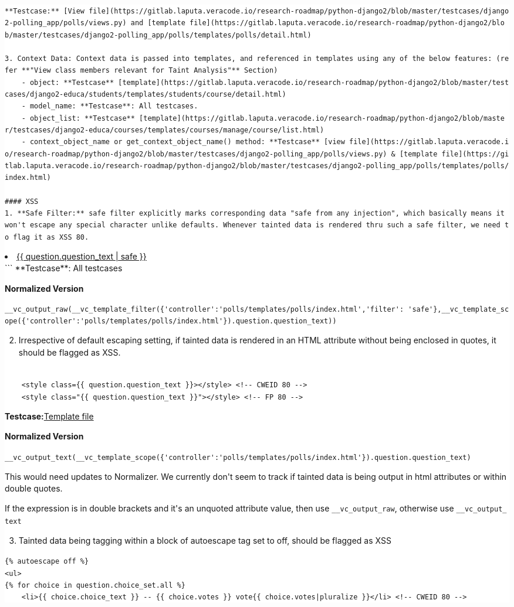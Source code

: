 ```
**Testcase:** [View file](https://gitlab.laputa.veracode.io/research-roadmap/python-django2/blob/master/testcases/django2-polling_app/polls/views.py) and [template file](https://gitlab.laputa.veracode.io/research-roadmap/python-django2/blob/master/testcases/django2-polling_app/polls/templates/polls/detail.html)

3. Context Data: Context data is passed into templates, and referenced in templates using any of the below features: (refer **"View class members relevant for Taint Analysis"** Section)
	- object: **Testcase** [template](https://gitlab.laputa.veracode.io/research-roadmap/python-django2/blob/master/testcases/django2-educa/students/templates/students/course/detail.html)
	- model_name: **Testcase**: All testcases.
	- object_list: **Testcase** [template](https://gitlab.laputa.veracode.io/research-roadmap/python-django2/blob/master/testcases/django2-educa/courses/templates/courses/manage/course/list.html)
	- context_object_name or get_context_object_name() method: **Testcase** [view file](https://gitlab.laputa.veracode.io/research-roadmap/python-django2/blob/master/testcases/django2-polling_app/polls/views.py) & [template file](https://gitlab.laputa.veracode.io/research-roadmap/python-django2/blob/master/testcases/django2-polling_app/polls/templates/polls/index.html)

#### XSS
1. **Safe Filter:** safe filter explicitly marks corresponding data "safe from any injection", which basically means it won't escape any special character unlike defaults. Whenever tainted data is rendered thru such a safe filter, we need to flag it as XSS 80.

```
 <li><a href="{% url 'polls:detail' question.id %}">{{ question.question_text | safe }}</a></li> 
```
**Testcase**: All testcases

**Normalized Version**
```
__vc_output_raw(__vc_template_filter({'controller':'polls/templates/polls/index.html','filter': 'safe'},__vc_template_scope({'controller':'polls/templates/polls/index.html'}).question.question_text))
```

2. Irrespective of default escaping setting, if tainted data is rendered in an HTML attribute without being enclosed in quotes, it should be flagged as XSS.

```
  
    <style class={{ question.question_text }}></style> <!-- CWEID 80 -->
    <style class="{{ question.question_text }}"></style> <!-- FP 80 -->

```
**Testcase:**[Template file](https://gitlab.laputa.veracode.io/research-roadmap/python-django2/blob/master/testcases/django2-polling_app/polls/templates/polls/index.html)

**Normalized Version**
```
__vc_output_text(__vc_template_scope({'controller':'polls/templates/polls/index.html'}).question.question_text)
```

This would need updates to Normalizer. We currently don't seem to track if tainted data is being output in html attributes or within double quotes. 

If the expression is in double brackets and it's an unquoted attribute value, then use `__vc_output_raw`, otherwise use `__vc_output_text`

3. Tainted data being tagging within a block of autoescape tag set to off, should be flagged as XSS

```
{% autoescape off %}
<ul>
{% for choice in question.choice_set.all %}
    <li>{{ choice.choice_text }} -- {{ choice.votes }} vote{{ choice.votes|pluralize }}</li> <!-- CWEID 80 -->
